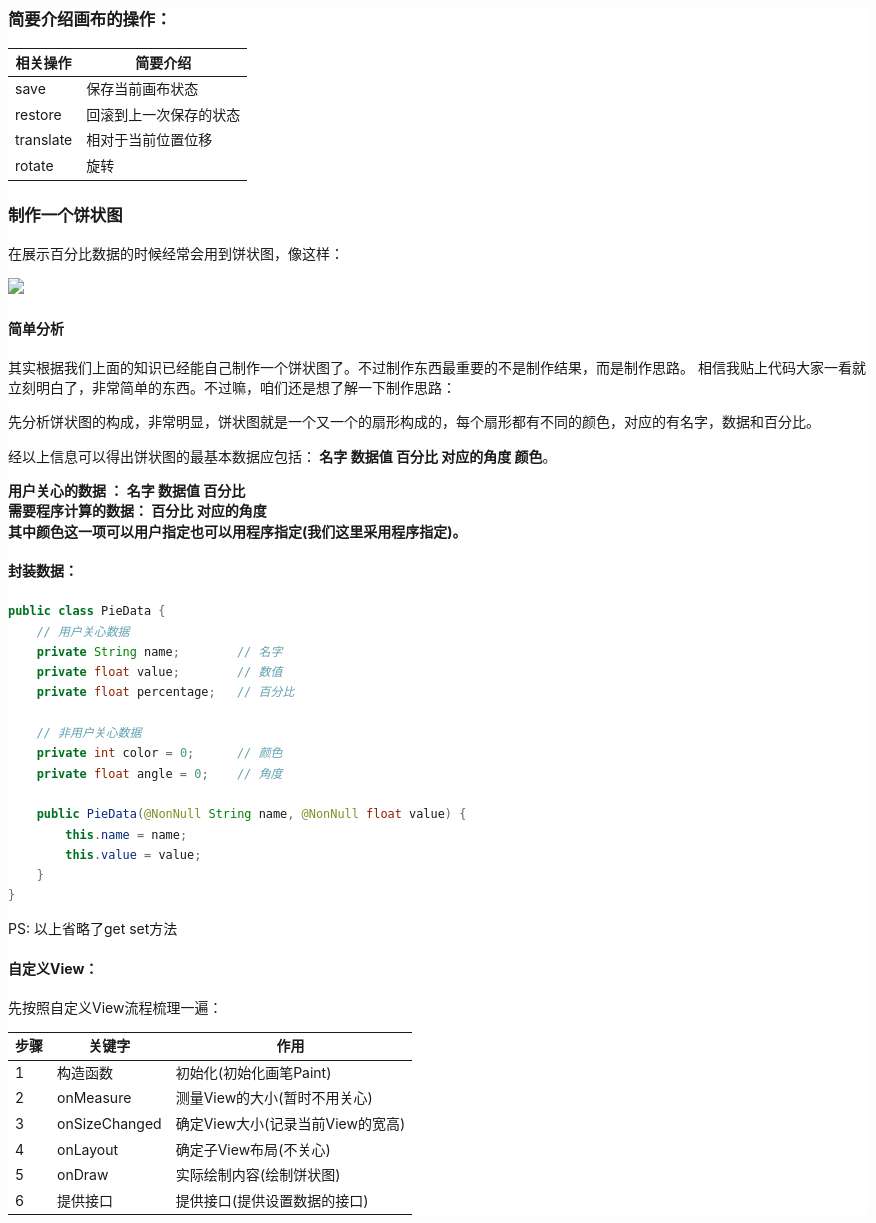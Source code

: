 ### 简要介绍画布的操作：

相关操作 | 简要介绍
--- | ---
save | 保存当前画布状态
restore | 回滚到上一次保存的状态
translate | 相对于当前位置位移
rotate | 旋转

### 制作一个饼状图
在展示百分比数据的时候经常会用到饼状图，像这样：

![](https://github.com/GcsSloop/AndroidNote/blob/master/%E9%97%AE%E9%A2%98/Canvas/Art/pie.png)

#### 简单分析
其实根据我们上面的知识已经能自己制作一个饼状图了。不过制作东西最重要的不是制作结果，而是制作思路。
相信我贴上代码大家一看就立刻明白了，非常简单的东西。不过嘛，咱们还是想了解一下制作思路：

先分析饼状图的构成，非常明显，饼状图就是一个又一个的扇形构成的，每个扇形都有不同的颜色，对应的有名字，数据和百分比。

经以上信息可以得出饼状图的最基本数据应包括：<b> 名字 数据值 百分比 对应的角度 颜色</b>。

<b>
用户关心的数据 ： 名字 数据值 百分比<br/>
需要程序计算的数据： 百分比 对应的角度<br/>
其中颜色这一项可以用户指定也可以用程序指定(我们这里采用程序指定)。<br/>
</b>

#### 封装数据：
``` java
public class PieData {
    // 用户关心数据
    private String name;        // 名字
    private float value;        // 数值
    private float percentage;   // 百分比
    
    // 非用户关心数据
    private int color = 0;      // 颜色
    private float angle = 0;    // 角度

    public PieData(@NonNull String name, @NonNull float value) {
        this.name = name;
        this.value = value;
    }
}
```
PS: 以上省略了get set方法

#### 自定义View：
先按照自定义View流程梳理一遍：

步骤 | 关键字 | 作用
--- | --- | ---
1 | 构造函数      | 初始化(初始化画笔Paint)
2 | onMeasure     | 测量View的大小(暂时不用关心)
3 | onSizeChanged | 确定View大小(记录当前View的宽高)
4 | onLayout      | 确定子View布局(不关心)
5 | onDraw        | 实际绘制内容(绘制饼状图)
6 | 提供接口      | 提供接口(提供设置数据的接口)

